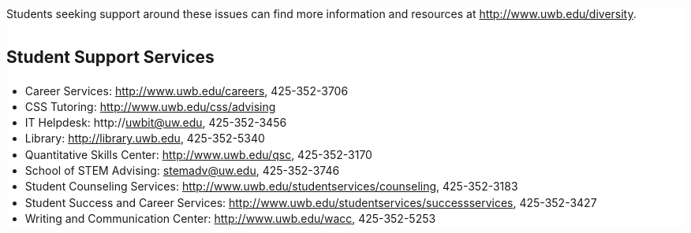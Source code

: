 Students seeking support around these issues can find more information and resources at http://www.uwb.edu/diversity.

## Student Support Services 
- Career Services: http://www.uwb.edu/careers, 425-352-3706 
- CSS Tutoring: http://www.uwb.edu/css/advising 
- IT Helpdesk: http://uwbit@uw.edu, 425-352-3456 
- Library: http://library.uwb.edu, 425-352-5340 
- Quantitative Skills Center: http://www.uwb.edu/qsc, 425-352-3170 
- School of STEM Advising: stemadv@uw.edu, 425-352-3746 
- Student Counseling Services: http://www.uwb.edu/studentservices/counseling, 425-352-3183 
- Student Success and Career Services: http://www.uwb.edu/studentservices/successservices, 425-352-3427 
- Writing and Communication Center: http://www.uwb.edu/wacc, 425-352-5253 
